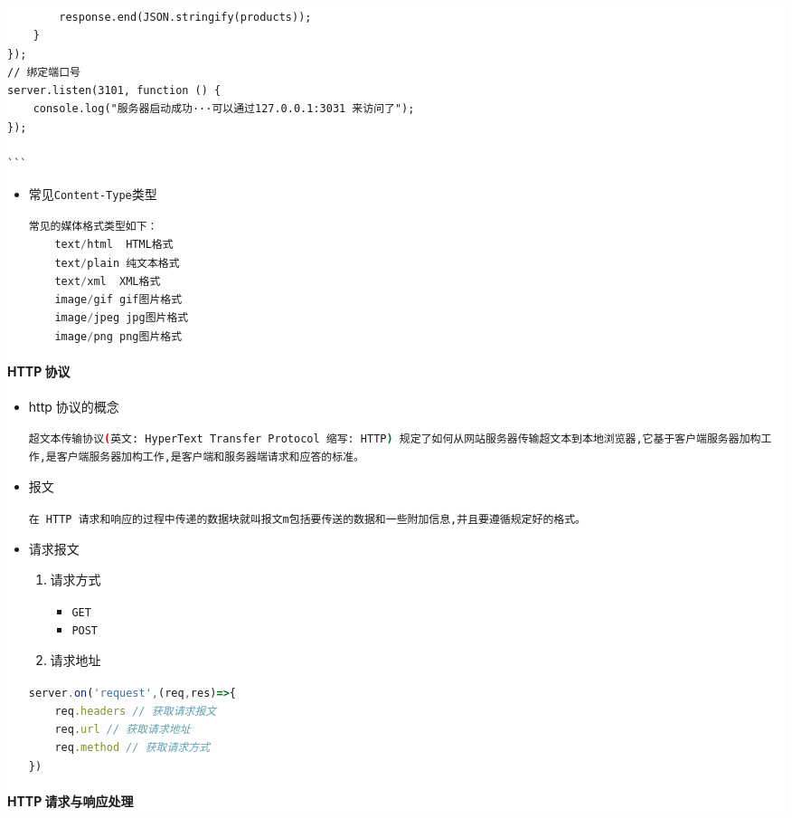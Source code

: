            response.end(JSON.stringify(products));
        }
    });
    // 绑定端口号
    server.listen(3101, function () {
        console.log("服务器启动成功···可以通过127.0.0.1:3031 来访问了");
    });
    
    ```

+ 常见`Content-Type`类型

  ```javascript
  常见的媒体格式类型如下：
      text/html  HTML格式
      text/plain 纯文本格式
      text/xml  XML格式
      image/gif gif图片格式
      image/jpeg jpg图片格式
      image/png png图片格式
  ```



####  HTTP 协议

+ http 协议的概念

  ```bash
  超文本传输协议(英文: HyperText Transfer Protocol 缩写: HTTP) 规定了如何从网站服务器传输超文本到本地浏览器,它基于客户端服务器加构工作,是客户端服务器加构工作,是客户端和服务器端请求和应答的标准。
  ```

+ 报文

  ```bash
  在 HTTP 请求和响应的过程中传递的数据块就叫报文m包括要传送的数据和一些附加信息,并且要遵循规定好的格式。
  ```

+ 请求报文

  1. 请求方式

     + `GET`
     + `POST`

  2.  请求地址

     ```javascript
     server.on('request',(req,res)=>{
         req.headers // 获取请求报文
         req.url // 获取请求地址
         req.method // 获取请求方式
     })
     ```

     

####  HTTP 请求与响应处理
